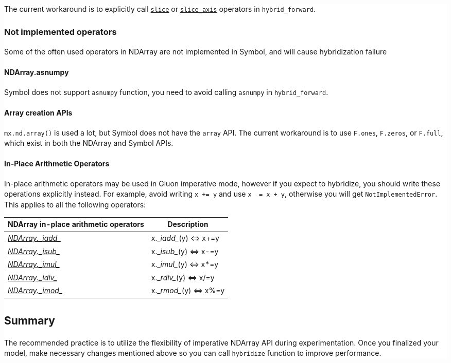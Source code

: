 The current workaround is to explicitly call [`slice`](https://mxnet.incubator.apache.org/api/python/ndarray/ndarray.html#mxnet.ndarray.NDArray.slice) or [`slice_axis`](https://mxnet.incubator.apache.org/api/python/ndarray/ndarray.html#mxnet.ndarray.NDArray.slice_axis) operators in `hybrid_forward`.


### Not implemented operators

Some of the often used operators in NDArray are not implemented in Symbol, and will cause hybridization failure

#### NDArray.asnumpy
Symbol does not support `asnumpy` function, you need to avoid calling `asnumpy` in `hybrid_forward`.

#### Array creation APIs

`mx.nd.array()` is used a lot, but Symbol does not have the `array` API. The current workaround is to use `F.ones`, `F.zeros`, or `F.full`, which exist in both the NDArray and Symbol APIs.

#### In-Place Arithmetic Operators

In-place arithmetic operators may be used in Gluon imperative mode, however if you expect to hybridize, you should write these operations explicitly instead.
For example, avoid writing `x += y` and use `x  = x + y`, otherwise you will get `NotImplementedError`. This applies to all the following operators:

| NDArray in-place arithmetic operators | Description |
|---|---|
|[*NDArray.\__iadd\__*](https://mxnet.incubator.apache.org/api/python/ndarray/ndarray.html#mxnet.ndarray.NDArray.__iadd__) |	x.\__iadd\__(y) <=> x+=y |
|[*NDArray.\__isub\__*](https://mxnet.incubator.apache.org/api/python/ndarray/ndarray.html#mxnet.ndarray.NDArray.__isub__) |	x.\__isub\__(y) <=> x-=y |
|[*NDArray.\__imul\__*](https://mxnet.incubator.apache.org/api/python/ndarray/ndarray.html#mxnet.ndarray.NDArray.__imul__) |	x.\__imul\__(y) <=> x*=y |
|[*NDArray.\__idiv\__*](https://mxnet.incubator.apache.org/api/python/ndarray/ndarray.html#mxnet.ndarray.NDArray.__idiv__) |	x.\__rdiv\__(y) <=> x/=y |
|[*NDArray.\__imod\__*](https://mxnet.incubator.apache.org/api/python/ndarray/ndarray.html#mxnet.ndarray.NDArray.__imod__) |	x.\__rmod\__(y) <=> x%=y |



## Summary

The recommended practice is to utilize the flexibility of imperative NDArray API during experimentation. Once you finalized your model, make necessary changes mentioned above so you can call `hybridize` function to improve performance.

